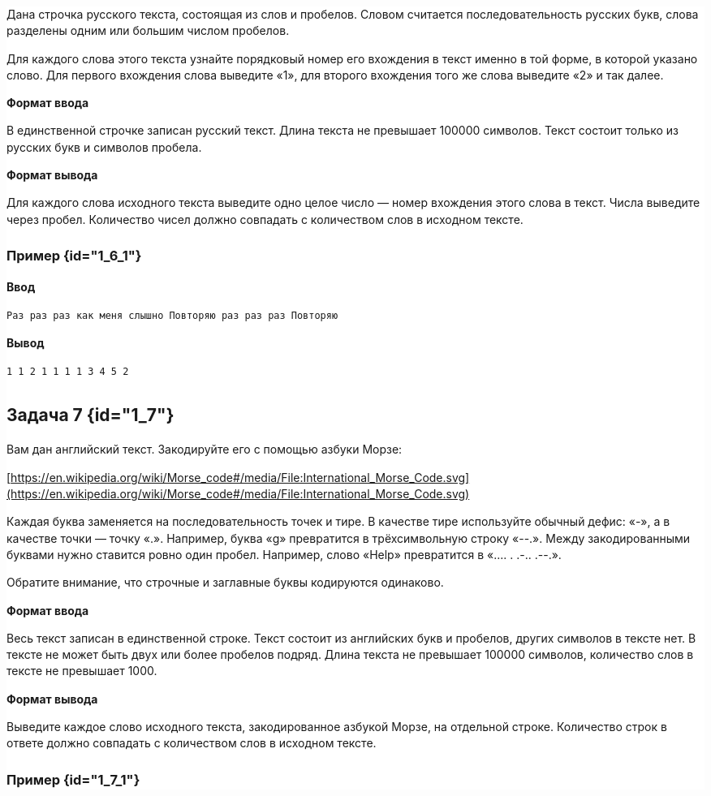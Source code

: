 Дана строчка русского текста, состоящая из слов и пробелов. Словом считается последовательность русских букв, слова разделены одним или большим числом пробелов.

Для каждого слова этого текста узнайте порядковый номер его вхождения в текст именно в той форме, в которой указано слово. Для первого вхождения слова выведите «1», для второго вхождения того же слова выведите «2» и так далее.

**Формат ввода**

В единственной строчке записан русский текст. Длина текста не превышает 100000 символов. Текст состоит только из русских букв и символов пробела.

**Формат вывода**

Для каждого слова исходного текста выведите одно целое число — номер вхождения этого слова в текст. Числа выведите через пробел. Количество чисел должно совпадать с количеством слов в исходном тексте.


### Пример {id="1_6_1"}

**Ввод**

```bash
Раз раз раз как меня слышно Повторяю раз раз раз Повторяю
```

**Вывод**
```bash
1 1 2 1 1 1 1 3 4 5 2
```

## Задача 7 {id="1_7"}

Вам дан английский текст. Закодируйте его с помощью азбуки Морзе:

[https://en.wikipedia.org/wiki/Morse_code#/media/File:International_Morse_Code.svg](https://en.wikipedia.org/wiki/Morse_code#/media/File:International_Morse_Code.svg)

Каждая буква заменяется на последовательность точек и тире. В качестве тире используйте обычный дефис: «-», а в качестве точки — точку «.». Например, буква «g» превратится в трёхсимвольную строку «--.». Между закодированными буквами нужно ставится ровно один пробел. Например, слово «Help» превратится в «.... . .-.. .--.».

Обратите внимание, что строчные и заглавные буквы кодируются одинаково.

**Формат ввода**

Весь текст записан в единственной строке. Текст состоит из английских букв и пробелов, других символов в тексте нет. В тексте не может быть двух или более пробелов подряд.
Длина текста не превышает 100000 символов, количество слов в тексте не превышает 1000.

**Формат вывода**

Выведите каждое слово исходного текста, закодированное азбукой Морзе, на отдельной строке. Количество строк в ответе должно совпадать с количеством слов в исходном тексте.


### Пример {id="1_7_1"}
